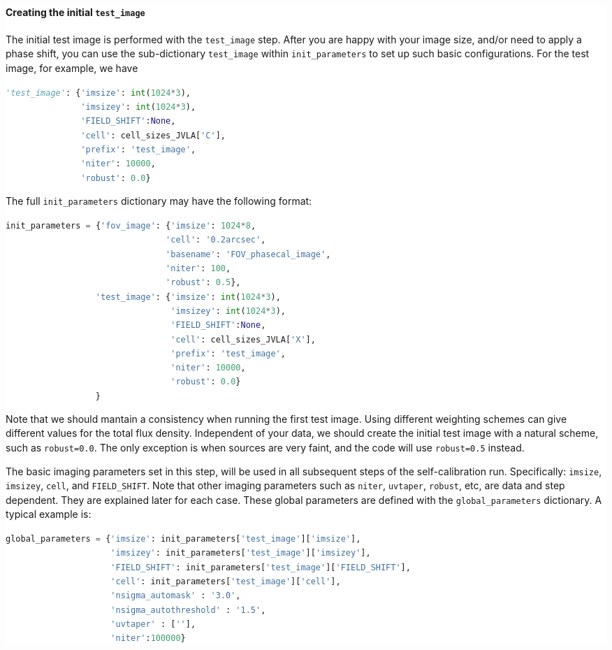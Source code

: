 
#### Creating the initial `test_image`

The initial test image is performed with the `test_image` step. After you are happy with 
your image size, and/or need to apply a phase shift, you can use the sub-dictionary 
`test_image` within `init_parameters` to set up such basic configurations. For the 
test image, for example, we have 

```python
'test_image': {'imsize': int(1024*3),
               'imsizey': int(1024*3),
               'FIELD_SHIFT':None,
               'cell': cell_sizes_JVLA['C'],
               'prefix': 'test_image',
               'niter': 10000,
               'robust': 0.0}
```

The full `init_parameters` dictionary may have the following format:
```python
init_parameters = {'fov_image': {'imsize': 1024*8,
                                'cell': '0.2arcsec',
                                'basename': 'FOV_phasecal_image',
                                'niter': 100,
                                'robust': 0.5},
                  'test_image': {'imsize': int(1024*3),
                                 'imsizey': int(1024*3),
                                 'FIELD_SHIFT':None,
                                 'cell': cell_sizes_JVLA['X'],
                                 'prefix': 'test_image',
                                 'niter': 10000,
                                 'robust': 0.0}
                  }
```

Note that we should mantain a consistency when running the first test image. Using 
different weighting schemes can give different values for the total flux density. 
Independent of your data, we should create the initial test image with a natural 
scheme, such as `robust=0.0`. The only exception is when sources are very faint, and 
the code will use `robust=0.5` instead.

The basic imaging parameters set in this step, will be used in all subsequent steps of 
the self-calibration run. Specifically: `imsize`, `imsizey`, `cell`, and `FIELD_SHIFT`.
Note that other imaging parameters such as `niter`, `uvtaper`, `robust`, etc, are data 
and step dependent. They are explained later for each case. These global parameters 
are defined with the `global_parameters` dictionary. A typical example is:
```python
global_parameters = {'imsize': init_parameters['test_image']['imsize'],
                     'imsizey': init_parameters['test_image']['imsizey'],
                     'FIELD_SHIFT': init_parameters['test_image']['FIELD_SHIFT'],
                     'cell': init_parameters['test_image']['cell'],
                     'nsigma_automask' : '3.0',
                     'nsigma_autothreshold' : '1.5',
                     'uvtaper' : [''],
                     'niter':100000}
```


[//]: # (ipython auto_selfcal_wsclean.py -- -h)
[//]: # (For example, typical configurations for `init_parameters` and `global_parameters` are:)
[//]: # (```python)
[//]: # (init_parameters = {'fov_image': {'imsize': 1024*8,)
[//]: # (                                'cell': '0.2arcsec',)
[//]: # (                                'basename': 'FOV_phasecal_image',)
[//]: # (                                'niter': 100,)
[//]: # (                                'robust': 0.5},)
[//]: # (                  'test_image': {'imsize': int&#40;1024*3&#41;,)
[//]: # (                                 'imsizey': int&#40;1024*3&#41;,)
[//]: # (                                 'FIELD_SHIFT':None,)
[//]: # (                                 'cell': cell_sizes_JVLA['X'],)
[//]: # (                                 'prefix': 'test_image',)
[//]: # (                                 'niter': 10000,)
[//]: # (                                 'robust': 0.0})
[//]: # (                  })
[//]: # (```)